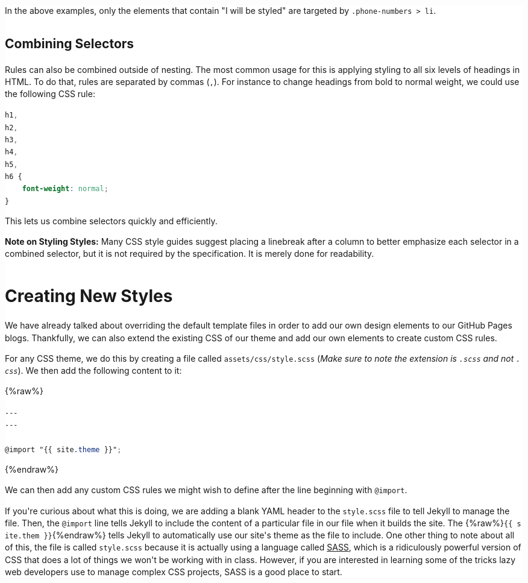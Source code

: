 In the above examples, only the elements that contain "I will be styled" are targeted by `.phone-numbers > li`.

## Combining Selectors

Rules can also be combined outside of nesting. The most common usage for this is applying styling to all six levels of headings in HTML. To do that, rules are separated by commas (`,`). For instance to change headings from bold to normal weight, we could use the following CSS rule:

~~~css
h1,
h2,
h3,
h4,
h5,
h6 {
	font-weight: normal;
}
~~~

This lets us combine selectors quickly and efficiently.


**Note on Styling Styles:** Many CSS style guides suggest placing a linebreak after a column to better emphasize each selector in a combined selector, but it is not required by the specification. It is merely done for readability.

# Creating New Styles

We have already talked about overriding the default template files in order to add our own design elements to our GitHub Pages blogs. Thankfully, we can also extend the existing CSS of our theme and add our own elements to create custom CSS rules.

For any CSS theme, we do this by creating a file called `assets/css/style.scss` (*Make sure to note the extension is `.scss` and not `.css`*). We then add the following content to it:

{%raw%}
~~~scss
---
---

@import "{{ site.theme }}";
~~~
{%endraw%}

We can then add any custom CSS rules we might wish to define after the line beginning with `@import`.

If you're curious about what this is doing, we are adding a blank YAML header to the `style.scss` file to tell Jekyll to manage the file. Then, the `@import` line tells Jekyll to include the content of a particular file in our file when it builds the site. The {%raw%}`{{ site.them }}`{%endraw%} tells Jekyll to automatically use our site's theme as the file to include. One other thing to note about all of this, the file is called `style.scss` because it is actually using a language called [SASS](https://sass-lang.com/), which is a ridiculously powerful version of CSS that does a lot of things we won't be working with in class. However, if you are interested in learning some of the tricks lazy web developers use to manage complex CSS projects, SASS is a good place to start.
